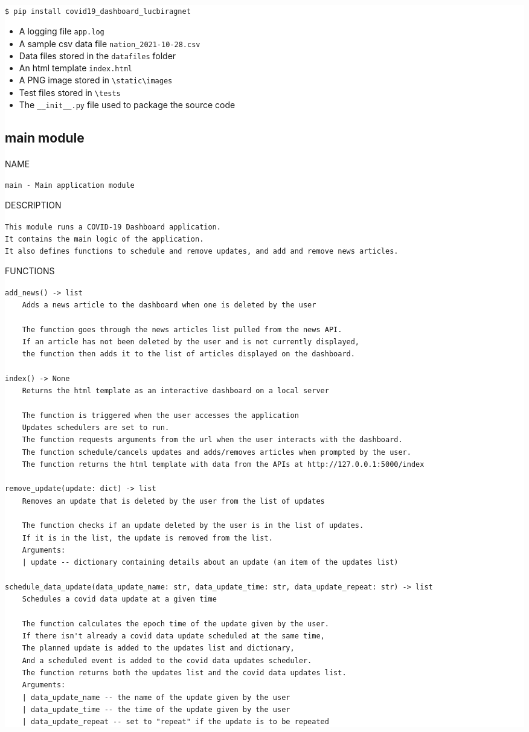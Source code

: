 ``` $ pip install covid19_dashboard_lucbiragnet ```
 * A logging file `app.log`
 * A sample csv data file `nation_2021-10-28.csv`
 * Data files stored in the `datafiles` folder
 * An html template `index.html`
 * A PNG image stored in `\static\images`
 * Test files stored in `\tests`
 * The `__init__.py` file used to package the source code


## main module


NAME

    main - Main application module

DESCRIPTION

    This module runs a COVID-19 Dashboard application.
    It contains the main logic of the application.
    It also defines functions to schedule and remove updates, and add and remove news articles.

FUNCTIONS

    add_news() -> list
        Adds a news article to the dashboard when one is deleted by the user

        The function goes through the news articles list pulled from the news API.
        If an article has not been deleted by the user and is not currently displayed,
        the function then adds it to the list of articles displayed on the dashboard.

    index() -> None
        Returns the html template as an interactive dashboard on a local server

        The function is triggered when the user accesses the application
        Updates schedulers are set to run.
        The function requests arguments from the url when the user interacts with the dashboard.
        The function schedule/cancels updates and adds/removes articles when prompted by the user.
        The function returns the html template with data from the APIs at http://127.0.0.1:5000/index

    remove_update(update: dict) -> list
        Removes an update that is deleted by the user from the list of updates

        The function checks if an update deleted by the user is in the list of updates.
        If it is in the list, the update is removed from the list.
        Arguments:
        | update -- dictionary containing details about an update (an item of the updates list)

    schedule_data_update(data_update_name: str, data_update_time: str, data_update_repeat: str) -> list
        Schedules a covid data update at a given time

        The function calculates the epoch time of the update given by the user.
        If there isn't already a covid data update scheduled at the same time,
        The planned update is added to the updates list and dictionary,
        And a scheduled event is added to the covid data updates scheduler.
        The function returns both the updates list and the covid data updates list.
        Arguments:
        | data_update_name -- the name of the update given by the user
        | data_update_time -- the time of the update given by the user
        | data_update_repeat -- set to "repeat" if the update is to be repeated

```